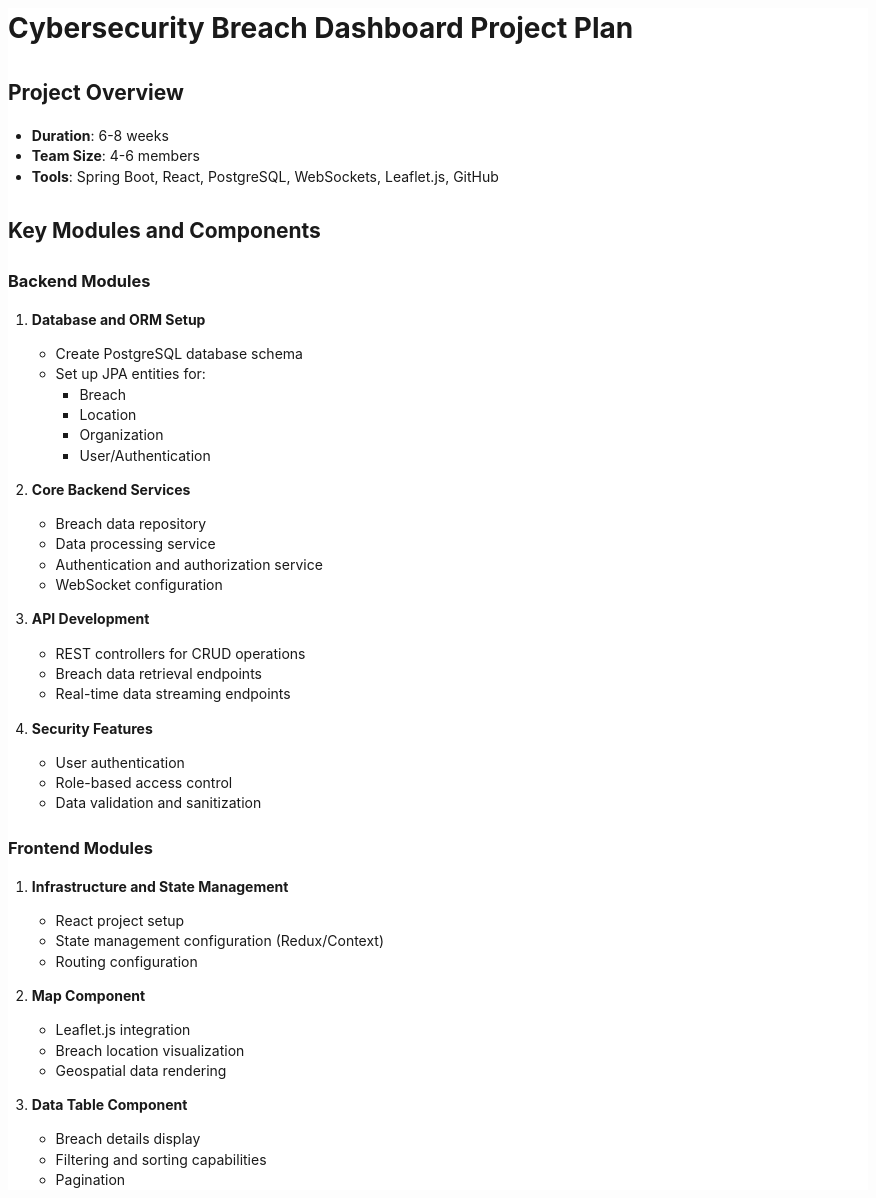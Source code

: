 # Cybersecurity Breach Dashboard Project Plan

## Project Overview
- **Duration**: 6-8 weeks
- **Team Size**: 4-6 members
- **Tools**: Spring Boot, React, PostgreSQL, WebSockets, Leaflet.js, GitHub

## Key Modules and Components

### Backend Modules
1. **Database and ORM Setup**
   - Create PostgreSQL database schema
   - Set up JPA entities for:
     * Breach
     * Location
     * Organization
     * User/Authentication

2. **Core Backend Services**
   - Breach data repository
   - Data processing service
   - Authentication and authorization service
   - WebSocket configuration

3. **API Development**
   - REST controllers for CRUD operations
   - Breach data retrieval endpoints
   - Real-time data streaming endpoints

4. **Security Features**
   - User authentication
   - Role-based access control
   - Data validation and sanitization

### Frontend Modules
1. **Infrastructure and State Management**
   - React project setup
   - State management configuration (Redux/Context)
   - Routing configuration

2. **Map Component**
   - Leaflet.js integration
   - Breach location visualization
   - Geospatial data rendering

3. **Data Table Component**
   - Breach details display
   - Filtering and sorting capabilities
   - Pagination
